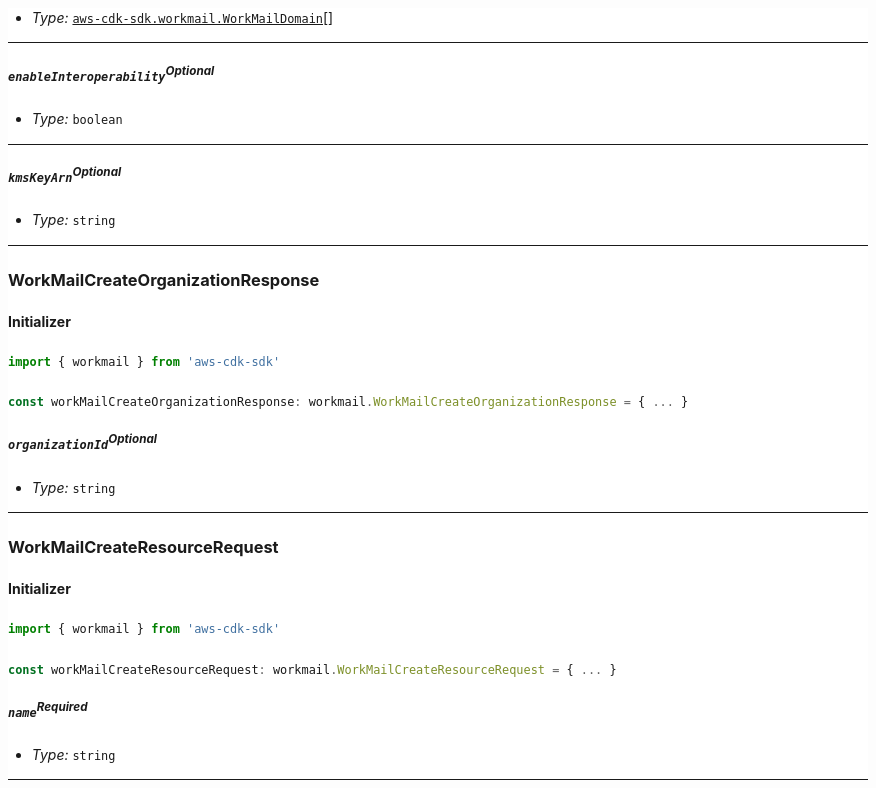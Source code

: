 - *Type:* [`aws-cdk-sdk.workmail.WorkMailDomain`](#aws-cdk-sdk.workmail.WorkMailDomain)[]

---

##### `enableInteroperability`<sup>Optional</sup> <a name="aws-cdk-sdk.workmail.WorkMailCreateOrganizationRequest.property.enableInteroperability"></a>

- *Type:* `boolean`

---

##### `kmsKeyArn`<sup>Optional</sup> <a name="aws-cdk-sdk.workmail.WorkMailCreateOrganizationRequest.property.kmsKeyArn"></a>

- *Type:* `string`

---

### WorkMailCreateOrganizationResponse <a name="aws-cdk-sdk.workmail.WorkMailCreateOrganizationResponse"></a>

#### Initializer <a name="[object Object].Initializer"></a>

```typescript
import { workmail } from 'aws-cdk-sdk'

const workMailCreateOrganizationResponse: workmail.WorkMailCreateOrganizationResponse = { ... }
```

##### `organizationId`<sup>Optional</sup> <a name="aws-cdk-sdk.workmail.WorkMailCreateOrganizationResponse.property.organizationId"></a>

- *Type:* `string`

---

### WorkMailCreateResourceRequest <a name="aws-cdk-sdk.workmail.WorkMailCreateResourceRequest"></a>

#### Initializer <a name="[object Object].Initializer"></a>

```typescript
import { workmail } from 'aws-cdk-sdk'

const workMailCreateResourceRequest: workmail.WorkMailCreateResourceRequest = { ... }
```

##### `name`<sup>Required</sup> <a name="aws-cdk-sdk.workmail.WorkMailCreateResourceRequest.property.name"></a>

- *Type:* `string`

---
